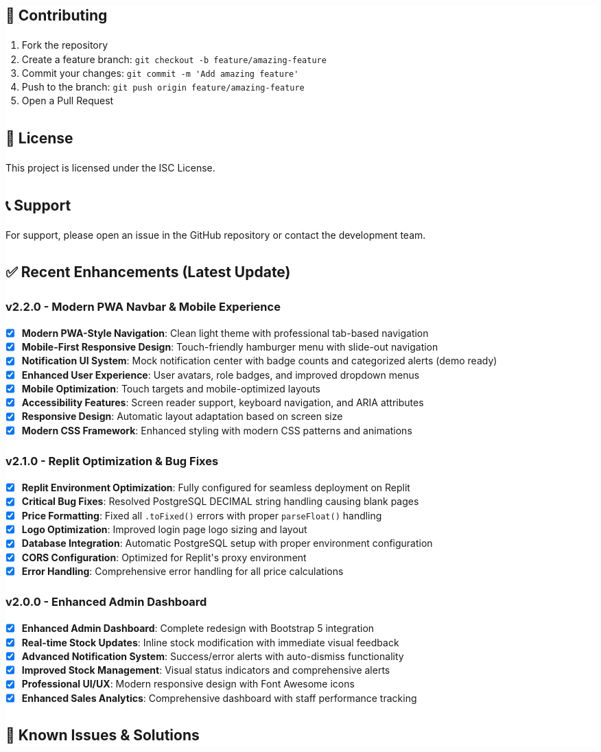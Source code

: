 ## 🤝 Contributing

1. Fork the repository
2. Create a feature branch: `git checkout -b feature/amazing-feature`
3. Commit your changes: `git commit -m 'Add amazing feature'`
4. Push to the branch: `git push origin feature/amazing-feature`
5. Open a Pull Request

## 📝 License

This project is licensed under the ISC License.

## 📞 Support

For support, please open an issue in the GitHub repository or contact the development team.

## ✅ Recent Enhancements (Latest Update)

### v2.2.0 - Modern PWA Navbar & Mobile Experience
- [x] **Modern PWA-Style Navigation**: Clean light theme with professional tab-based navigation
- [x] **Mobile-First Responsive Design**: Touch-friendly hamburger menu with slide-out navigation
- [x] **Notification UI System**: Mock notification center with badge counts and categorized alerts (demo ready)
- [x] **Enhanced User Experience**: User avatars, role badges, and improved dropdown menus
- [x] **Mobile Optimization**: Touch targets and mobile-optimized layouts
- [x] **Accessibility Features**: Screen reader support, keyboard navigation, and ARIA attributes
- [x] **Responsive Design**: Automatic layout adaptation based on screen size
- [x] **Modern CSS Framework**: Enhanced styling with modern CSS patterns and animations

### v2.1.0 - Replit Optimization & Bug Fixes
- [x] **Replit Environment Optimization**: Fully configured for seamless deployment on Replit
- [x] **Critical Bug Fixes**: Resolved PostgreSQL DECIMAL string handling causing blank pages
- [x] **Price Formatting**: Fixed all `.toFixed()` errors with proper `parseFloat()` handling
- [x] **Logo Optimization**: Improved login page logo sizing and layout
- [x] **Database Integration**: Automatic PostgreSQL setup with proper environment configuration
- [x] **CORS Configuration**: Optimized for Replit's proxy environment
- [x] **Error Handling**: Comprehensive error handling for all price calculations

### v2.0.0 - Enhanced Admin Dashboard
- [x] **Enhanced Admin Dashboard**: Complete redesign with Bootstrap 5 integration
- [x] **Real-time Stock Updates**: Inline stock modification with immediate visual feedback
- [x] **Advanced Notification System**: Success/error alerts with auto-dismiss functionality
- [x] **Improved Stock Management**: Visual status indicators and comprehensive alerts
- [x] **Professional UI/UX**: Modern responsive design with Font Awesome icons
- [x] **Enhanced Sales Analytics**: Comprehensive dashboard with staff performance tracking

## 🐛 Known Issues & Solutions

